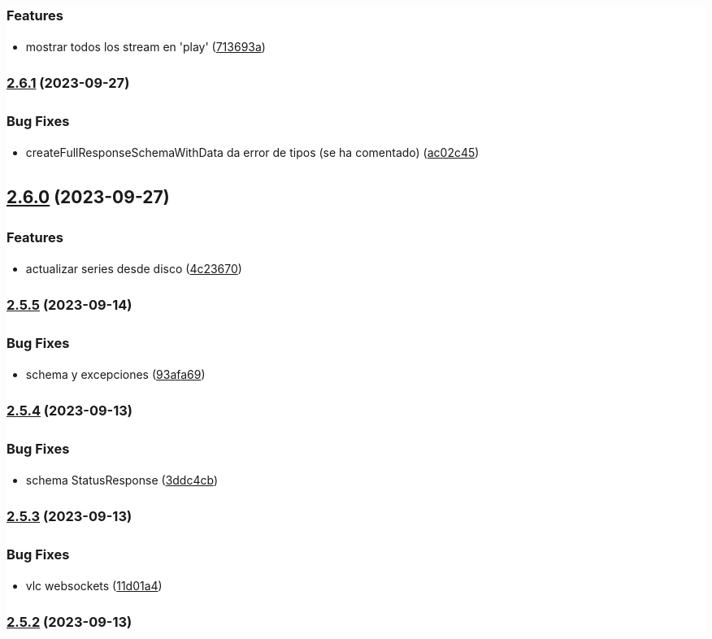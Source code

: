 
### Features

* mostrar todos los stream en 'play' ([713693a](https://github.com/ByDSA/mcenter/commit/713693a19b2ffbac754c9daffe5af1f7725c7adc))

### [2.6.1](https://github.com/ByDSA/mcenter/compare/v2.6.0...v2.6.1) (2023-09-27)


### Bug Fixes

* createFullResponseSchemaWithData da error de tipos (se ha comentado) ([ac02c45](https://github.com/ByDSA/mcenter/commit/ac02c45b705ffaf725022f43bfe8ff2912cdbcaa))

## [2.6.0](https://github.com/ByDSA/mcenter/compare/v2.5.5...v2.6.0) (2023-09-27)


### Features

*  actualizar series desde disco ([4c23670](https://github.com/ByDSA/mcenter/commit/4c2367067c9046db073effb3734342e396838d33))

### [2.5.5](https://github.com/ByDSA/mcenter/compare/v2.5.4...v2.5.5) (2023-09-14)


### Bug Fixes

* schema y excepciones ([93afa69](https://github.com/ByDSA/mcenter/commit/93afa69076e1e01468fcd9e104d1e9d53e2c7c09))

### [2.5.4](https://github.com/ByDSA/mcenter/compare/v2.5.3...v2.5.4) (2023-09-13)


### Bug Fixes

* schema StatusResponse ([3ddc4cb](https://github.com/ByDSA/mcenter/commit/3ddc4cb17d2a9f09f41af73e90d0e75f198fb0ed))

### [2.5.3](https://github.com/ByDSA/mcenter/compare/v2.5.2...v2.5.3) (2023-09-13)


### Bug Fixes

* vlc websockets ([11d01a4](https://github.com/ByDSA/mcenter/commit/11d01a41aec7d3b60b847a168f37ac3136d1a25d))

### [2.5.2](https://github.com/ByDSA/mcenter/compare/v2.5.1...v2.5.2) (2023-09-13)
